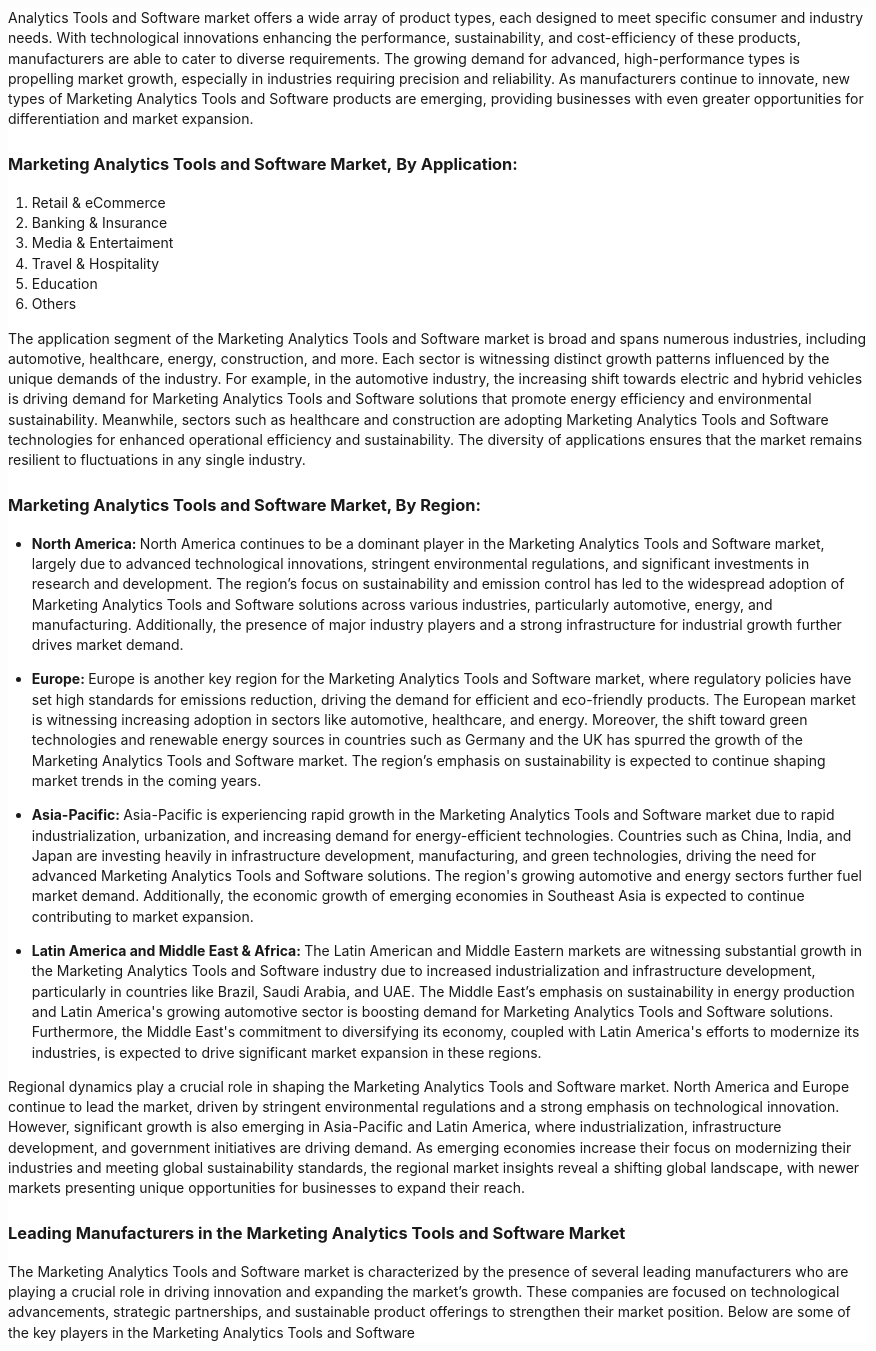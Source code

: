 Analytics Tools and Software market offers a wide array of product types, each designed to meet specific consumer and industry needs. With technological innovations enhancing the performance, sustainability, and cost-efficiency of these products, manufacturers are able to cater to diverse requirements. The growing demand for advanced, high-performance types is propelling market growth, especially in industries requiring precision and reliability. As manufacturers continue to innovate, new types of Marketing Analytics Tools and Software products are emerging, providing businesses with even greater opportunities for differentiation and market expansion.</p><h3>Marketing Analytics Tools and Software Market,&nbsp;By Application:</h3><ol><li>Retail & eCommerce<li> Banking & Insurance<li> Media & Entertaiment<li> Travel & Hospitality<li> Education<li> Others</li></ol><p>The application segment of the Marketing Analytics Tools and Software market is broad and spans numerous industries, including automotive, healthcare, energy, construction, and more. Each sector is witnessing distinct growth patterns influenced by the unique demands of the industry. For example, in the automotive industry, the increasing shift towards electric and hybrid vehicles is driving demand for Marketing Analytics Tools and Software solutions that promote energy efficiency and environmental sustainability. Meanwhile, sectors such as healthcare and construction are adopting Marketing Analytics Tools and Software technologies for enhanced operational efficiency and sustainability. The diversity of applications ensures that the market remains resilient to fluctuations in any single industry.</p><h3>Marketing Analytics Tools and Software Market, By Region:</h3><ul><li><p><strong>North America:&nbsp;</strong>North America continues to be a dominant player in the Marketing Analytics Tools and Software market, largely due to advanced technological innovations, stringent environmental regulations, and significant investments in research and development. The region&rsquo;s focus on sustainability and emission control has led to the widespread adoption of Marketing Analytics Tools and Software solutions across various industries, particularly automotive, energy, and manufacturing. Additionally, the presence of major industry players and a strong infrastructure for industrial growth further drives market demand.</p></li><li><p><strong><strong>Europe:&nbsp;</strong></strong>Europe is another key region for the Marketing Analytics Tools and Software market, where regulatory policies have set high standards for emissions reduction, driving the demand for efficient and eco-friendly products. The European market is witnessing increasing adoption in sectors like automotive, healthcare, and energy. Moreover, the shift toward green technologies and renewable energy sources in countries such as Germany and the UK has spurred the growth of the Marketing Analytics Tools and Software market. The region&rsquo;s emphasis on sustainability is expected to continue shaping market trends in the coming years.</p></li><li><p><strong><strong>Asia-Pacific:&nbsp;</strong></strong>Asia-Pacific is experiencing rapid growth in the Marketing Analytics Tools and Software market due to rapid industrialization, urbanization, and increasing demand for energy-efficient technologies. Countries such as China, India, and Japan are investing heavily in infrastructure development, manufacturing, and green technologies, driving the need for advanced Marketing Analytics Tools and Software solutions. The region's growing automotive and energy sectors further fuel market demand. Additionally, the economic growth of emerging economies in Southeast Asia is expected to continue contributing to market expansion.</p></li><li><p><strong><strong>Latin America and Middle East &amp; Africa:&nbsp;</strong></strong>The Latin American and Middle Eastern markets are witnessing substantial growth in the Marketing Analytics Tools and Software industry due to increased industrialization and infrastructure development, particularly in countries like Brazil, Saudi Arabia, and UAE. The Middle East&rsquo;s emphasis on sustainability in energy production and Latin America's growing automotive sector is boosting demand for Marketing Analytics Tools and Software solutions. Furthermore, the Middle East's commitment to diversifying its economy, coupled with Latin America's efforts to modernize its industries, is expected to drive significant market expansion in these regions.</p></li></ul><p>Regional dynamics play a crucial role in shaping the Marketing Analytics Tools and Software market. North America and Europe continue to lead the market, driven by stringent environmental regulations and a strong emphasis on technological innovation. However, significant growth is also emerging in Asia-Pacific and Latin America, where industrialization, infrastructure development, and government initiatives are driving demand. As emerging economies increase their focus on modernizing their industries and meeting global sustainability standards, the regional market insights reveal a shifting global landscape, with newer markets presenting unique opportunities for businesses to expand their reach.</p><h3><strong>Leading Manufacturers in the Marketing Analytics Tools and Software Market</strong></h3><p>The Marketing Analytics Tools and Software market is characterized by the presence of several leading manufacturers who are playing a crucial role in driving innovation and expanding the market&rsquo;s growth. These companies are focused on technological advancements, strategic partnerships, and sustainable product offerings to strengthen their market position. Below are some of the key players in the Marketing Analytics Tools and Software